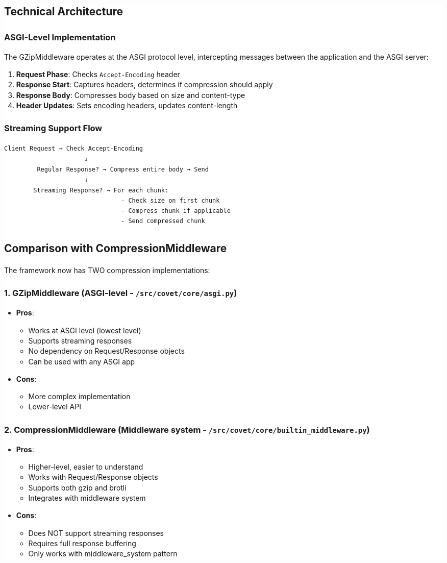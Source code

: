## Technical Architecture

### ASGI-Level Implementation
The GZipMiddleware operates at the ASGI protocol level, intercepting messages between the application and the ASGI server:

1. **Request Phase**: Checks `Accept-Encoding` header
2. **Response Start**: Captures headers, determines if compression should apply
3. **Response Body**: Compresses body based on size and content-type
4. **Header Updates**: Sets encoding headers, updates content-length

### Streaming Support Flow
```
Client Request → Check Accept-Encoding
                      ↓
         Regular Response? → Compress entire body → Send
                      ↓
        Streaming Response? → For each chunk:
                                - Check size on first chunk
                                - Compress chunk if applicable
                                - Send compressed chunk
```

## Comparison with CompressionMiddleware

The framework now has TWO compression implementations:

### 1. GZipMiddleware (ASGI-level - `/src/covet/core/asgi.py`)
- **Pros**:
  - Works at ASGI level (lowest level)
  - Supports streaming responses
  - No dependency on Request/Response objects
  - Can be used with any ASGI app

- **Cons**:
  - More complex implementation
  - Lower-level API

### 2. CompressionMiddleware (Middleware system - `/src/covet/core/builtin_middleware.py`)
- **Pros**:
  - Higher-level, easier to understand
  - Works with Request/Response objects
  - Supports both gzip and brotli
  - Integrates with middleware system

- **Cons**:
  - Does NOT support streaming responses
  - Requires full response buffering
  - Only works with middleware_system pattern
